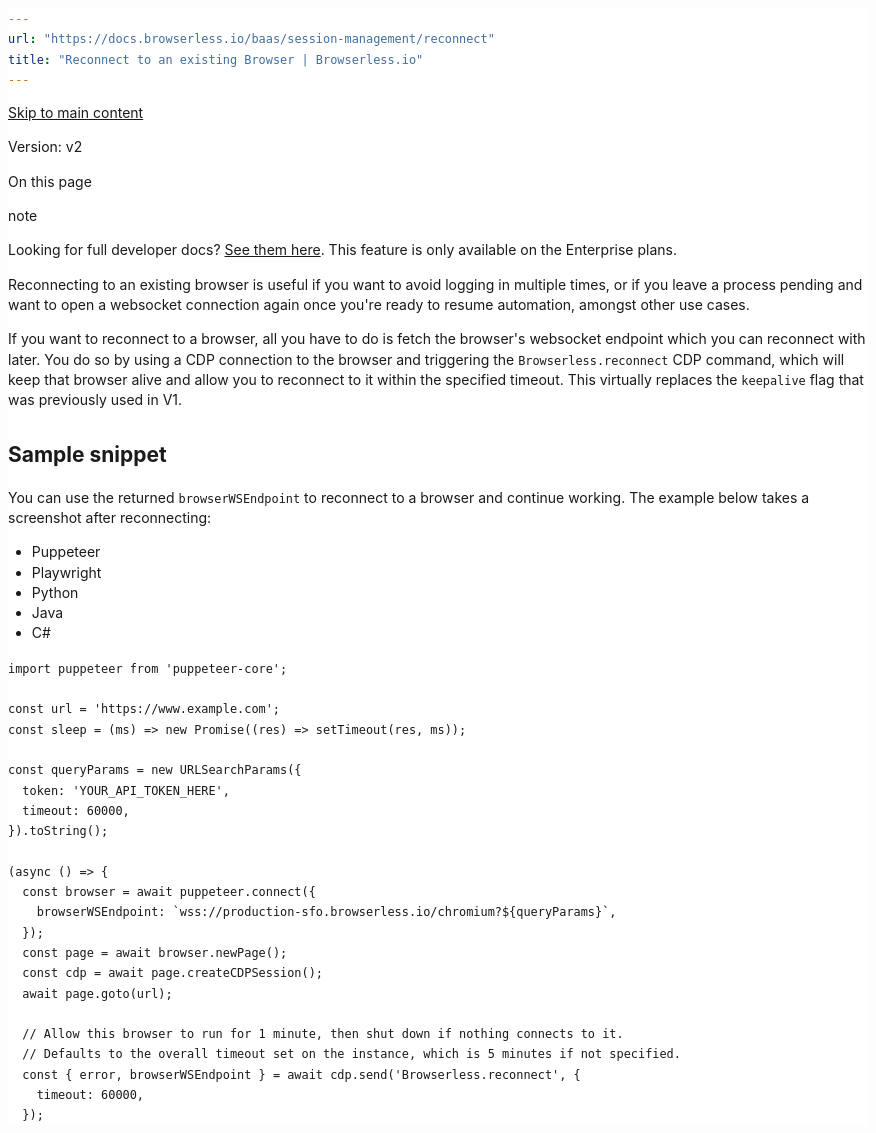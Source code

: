 ```yaml
---
url: "https://docs.browserless.io/baas/session-management/reconnect"
title: "Reconnect to an existing Browser | Browserless.io"
---
```


[Skip to main content](https://docs.browserless.io/baas/session-management/reconnect#__docusaurus_skipToContent_fallback)

Version: v2

On this page

note

Looking for full developer docs? [See them here](https://docs.browserless.io/open-api#section/The-Browserless-CDP-API/Browserless.reconnect).
This feature is only available on the Enterprise plans.

Reconnecting to an existing browser is useful if you want to avoid logging in multiple times, or if you leave a process pending and want to open a websocket connection again once you're ready to resume automation, amongst other use cases.

If you want to reconnect to a browser, all you have to do is fetch the browser's websocket endpoint which you can reconnect with later. You do so by using a CDP connection to the browser and triggering the `Browserless.reconnect` CDP command, which will keep that browser alive and allow you to reconnect to it within the specified timeout. This virtually replaces the `keepalive` flag that was previously used in V1.

## Sample snippet [​](https://docs.browserless.io/baas/session-management/reconnect\#sample-snippet "Direct link to Sample snippet")

You can use the returned `browserWSEndpoint` to reconnect to a browser and continue working. The example below takes a screenshot after reconnecting:

- Puppeteer
- Playwright
- Python
- Java
- C#

```codeBlockLines_p187
import puppeteer from 'puppeteer-core';

const url = 'https://www.example.com';
const sleep = (ms) => new Promise((res) => setTimeout(res, ms));

const queryParams = new URLSearchParams({
  token: 'YOUR_API_TOKEN_HERE',
  timeout: 60000,
}).toString();

(async () => {
  const browser = await puppeteer.connect({
    browserWSEndpoint: `wss://production-sfo.browserless.io/chromium?${queryParams}`,
  });
  const page = await browser.newPage();
  const cdp = await page.createCDPSession();
  await page.goto(url);

  // Allow this browser to run for 1 minute, then shut down if nothing connects to it.
  // Defaults to the overall timeout set on the instance, which is 5 minutes if not specified.
  const { error, browserWSEndpoint } = await cdp.send('Browserless.reconnect', {
    timeout: 60000,
  });
```